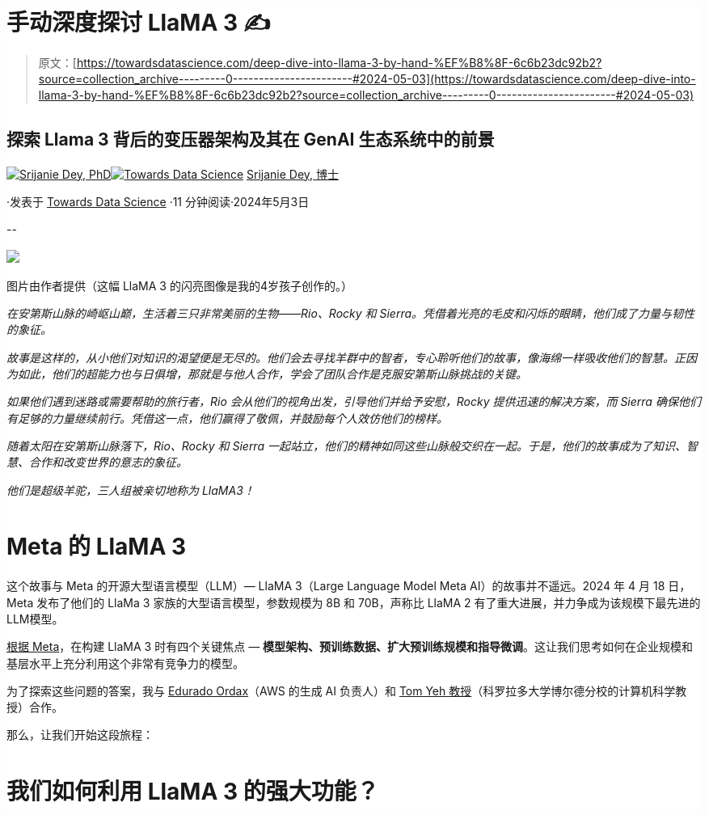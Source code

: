 # 手动深度探讨 LlaMA 3 ✍️

> 原文：[https://towardsdatascience.com/deep-dive-into-llama-3-by-hand-%EF%B8%8F-6c6b23dc92b2?source=collection_archive---------0-----------------------#2024-05-03](https://towardsdatascience.com/deep-dive-into-llama-3-by-hand-%EF%B8%8F-6c6b23dc92b2?source=collection_archive---------0-----------------------#2024-05-03)

## 探索 Llama 3 背后的变压器架构及其在 GenAI 生态系统中的前景

[](https://medium.com/@srijanie.dey?source=post_page---byline--6c6b23dc92b2--------------------------------)[![Srijanie Dey, PhD](../Images/2b3292a3b22d712d91d0bfc14df64446.png)](https://medium.com/@srijanie.dey?source=post_page---byline--6c6b23dc92b2--------------------------------)[](https://towardsdatascience.com/?source=post_page---byline--6c6b23dc92b2--------------------------------)[![Towards Data Science](../Images/a6ff2676ffcc0c7aad8aaf1d79379785.png)](https://towardsdatascience.com/?source=post_page---byline--6c6b23dc92b2--------------------------------) [Srijanie Dey, 博士](https://medium.com/@srijanie.dey?source=post_page---byline--6c6b23dc92b2--------------------------------)

·发表于 [Towards Data Science](https://towardsdatascience.com/?source=post_page---byline--6c6b23dc92b2--------------------------------) ·11 分钟阅读·2024年5月3日

--

![](../Images/74386917c561d9966bec6d17337785ea.png)

图片由作者提供（这幅 LlaMA 3 的闪亮图像是我的4岁孩子创作的。）

*在安第斯山脉的崎岖山巅，生活着三只非常美丽的生物——Rio、Rocky 和 Sierra。凭借着光亮的毛皮和闪烁的眼睛，他们成了力量与韧性的象征。*

*故事是这样的，从小他们对知识的渴望便是无尽的。他们会去寻找羊群中的智者，专心聆听他们的故事，像海绵一样吸收他们的智慧。正因为如此，他们的超能力也与日俱增，那就是与他人合作，学会了团队合作是克服安第斯山脉挑战的关键。*

*如果他们遇到迷路或需要帮助的旅行者，Rio 会从他们的视角出发，引导他们并给予安慰，Rocky 提供迅速的解决方案，而 Sierra 确保他们有足够的力量继续前行。凭借这一点，他们赢得了敬佩，并鼓励每个人效仿他们的榜样。*

*随着太阳在安第斯山脉落下，Rio、Rocky 和 Sierra 一起站立，他们的精神如同这些山脉般交织在一起。于是，他们的故事成为了知识、智慧、合作和改变世界的意志的象征。*

*他们是超级羊驼，三人组被亲切地称为 LlaMA3！*

# Meta 的 LlaMA 3

这个故事与 Meta 的开源大型语言模型（LLM）— LlaMA 3（Large Language Model Meta AI）的故事并不遥远。2024 年 4 月 18 日，Meta 发布了他们的 LlaMa 3 家族的大型语言模型，参数规模为 8B 和 70B，声称比 LlaMA 2 有了重大进展，并力争成为该规模下最先进的LLM模型。

[根据 Meta](https://ai.meta.com/blog/meta-llama-3/)，在构建 LlaMA 3 时有四个关键焦点 — **模型架构、预训练数据、扩大预训练规模和指导微调**。这让我们思考如何在企业规模和基层水平上充分利用这个非常有竞争力的模型。

为了探索这些问题的答案，我与 [Edurado Ordax](https://www.linkedin.com/in/eordax/)（AWS 的生成 AI 负责人）和 [Tom Yeh 教授](https://www.linkedin.com/in/tom-yeh/)（科罗拉多大学博尔德分校的计算机科学教授）合作。

那么，让我们开始这段旅程：

# 我们如何利用 LlaMA 3 的强大功能？
